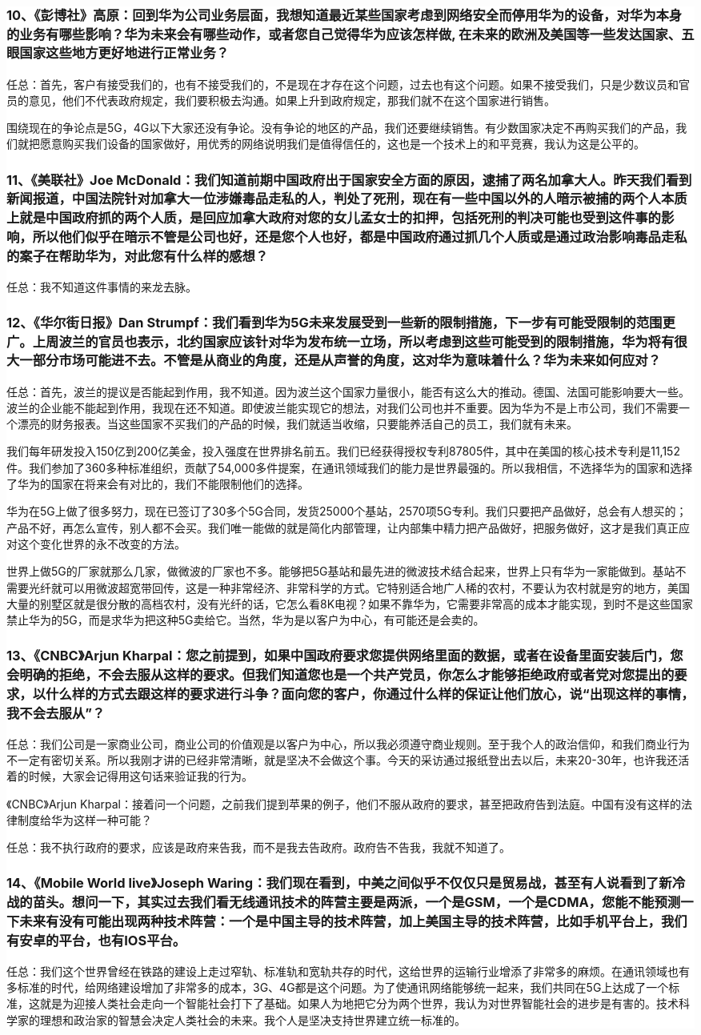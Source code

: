 
### 10、《彭博社》高原：回到华为公司业务层面，我想知道最近某些国家考虑到网络安全而停用华为的设备，对华为本身的业务有哪些影响？华为未来会有哪些动作，或者您自己觉得华为应该怎样做, 在未来的欧洲及美国等一些发达国家、五眼国家这些地方更好地进行正常业务？

任总：首先，客户有接受我们的，也有不接受我们的，不是现在才存在这个问题，过去也有这个问题。如果不接受我们，只是少数议员和官员的意见，他们不代表政府规定，我们要积极去沟通。如果上升到政府规定，那我们就不在这个国家进行销售。

围绕现在的争论点是5G，4G以下大家还没有争论。没有争论的地区的产品，我们还要继续销售。有少数国家决定不再购买我们的产品，我们就把愿意购买我们设备的国家做好，用优秀的网络说明我们是值得信任的，这也是一个技术上的和平竞赛，我认为这是公平的。


### 11、《美联社》Joe McDonald：我们知道前期中国政府出于国家安全方面的原因，逮捕了两名加拿大人。昨天我们看到新闻报道，中国法院针对加拿大一位涉嫌毒品走私的人，判处了死刑，现在有一些中国以外的人暗示被捕的两个人本质上就是中国政府抓的两个人质，是回应加拿大政府对您的女儿孟女士的扣押，包括死刑的判决可能也受到这件事的影响，所以他们似乎在暗示不管是公司也好，还是您个人也好，都是中国政府通过抓几个人质或是通过政治影响毒品走私的案子在帮助华为，对此您有什么样的感想？

任总：我不知道这件事情的来龙去脉。


### 12、《华尔街日报》Dan Strumpf：我们看到华为5G未来发展受到一些新的限制措施，下一步有可能受限制的范围更广。上周波兰的官员也表示，北约国家应该针对华为发布统一立场，所以考虑到这些可能受到的限制措施，华为将有很大一部分市场可能进不去。不管是从商业的角度，还是从声誉的角度，这对华为意味着什么？华为未来如何应对？

任总：首先，波兰的提议是否能起到作用，我不知道。因为波兰这个国家力量很小，能否有这么大的推动。德国、法国可能影响要大一些。波兰的企业能不能起到作用，我现在还不知道。即使波兰能实现它的想法，对我们公司也并不重要。因为华为不是上市公司，我们不需要一个漂亮的财务报表。当这些国家不买我们的产品的时候，我们就适当收缩，只要能养活自己的员工，我们就有未来。

我们每年研发投入150亿到200亿美金，投入强度在世界排名前五。我们已经获得授权专利87805件，其中在美国的核心技术专利是11,152件。我们参加了360多种标准组织，贡献了54,000多件提案，在通讯领域我们的能力是世界最强的。所以我相信，不选择华为的国家和选择了华为的国家在将来会有对比的，我们不能限制他们的选择。

华为在5G上做了很多努力，现在已签订了30多个5G合同，发货25000个基站，2570项5G专利。我们只要把产品做好，总会有人想买的；产品不好，再怎么宣传，别人都不会买。我们唯一能做的就是简化内部管理，让内部集中精力把产品做好，把服务做好，这才是我们真正应对这个变化世界的永不改变的方法。

世界上做5G的厂家就那么几家，做微波的厂家也不多。能够把5G基站和最先进的微波技术结合起来，世界上只有华为一家能做到。基站不需要光纤就可以用微波超宽带回传，这是一种非常经济、非常科学的方式。它特别适合地广人稀的农村，不要认为农村就是穷的地方，美国大量的别墅区就是很分散的高档农村，没有光纤的话，它怎么看8K电视？如果不靠华为，它需要非常高的成本才能实现，到时不是这些国家禁止华为的5G，而是求华为把这种5G卖给它。当然，华为是以客户为中心，有可能还是会卖的。


### 13、《CNBC》Arjun Kharpal：您之前提到，如果中国政府要求您提供网络里面的数据，或者在设备里面安装后门，您会明确的拒绝，不会去服从这样的要求。但我们知道您也是一个共产党员，你怎么才能够拒绝政府或者党对您提出的要求，以什么样的方式去跟这样的要求进行斗争？面向您的客户，你通过什么样的保证让他们放心，说“出现这样的事情，我不会去服从”？

任总：我们公司是一家商业公司，商业公司的价值观是以客户为中心，所以我必须遵守商业规则。至于我个人的政治信仰，和我们商业行为不一定有密切关系。所以我刚才讲的已经非常清晰，就是坚决不会做这个事。今天的采访通过报纸登出去以后，未来20-30年，也许我还活着的时候，大家会记得用这句话来验证我的行为。

《CNBC》Arjun Kharpal：接着问一个问题，之前我们提到苹果的例子，他们不服从政府的要求，甚至把政府告到法庭。中国有没有这样的法律制度给华为这样一种可能？

任总：我不执行政府的要求，应该是政府来告我，而不是我去告政府。政府告不告我，我就不知道了。


### 14、《Mobile World live》Joseph Waring：我们现在看到，中美之间似乎不仅仅只是贸易战，甚至有人说看到了新冷战的苗头。想问一下，其实过去我们看无线通讯技术的阵营主要是两派，一个是GSM，一个是CDMA，您能不能预测一下未来有没有可能出现两种技术阵营：一个是中国主导的技术阵营，加上美国主导的技术阵营，比如手机平台上，我们有安卓的平台，也有IOS平台。

任总：我们这个世界曾经在铁路的建设上走过窄轨、标准轨和宽轨共存的时代，这给世界的运输行业增添了非常多的麻烦。在通讯领域也有多标准的时代，给网络建设增加了非常多的成本，3G、4G都是这个问题。为了使通讯网络能够统一起来，我们共同在5G上达成了一个标准，这就是为迎接人类社会走向一个智能社会打下了基础。如果人为地把它分为两个世界，我认为对世界智能社会的进步是有害的。技术科学家的理想和政治家的智慧会决定人类社会的未来。我个人是坚决支持世界建立统一标准的。
